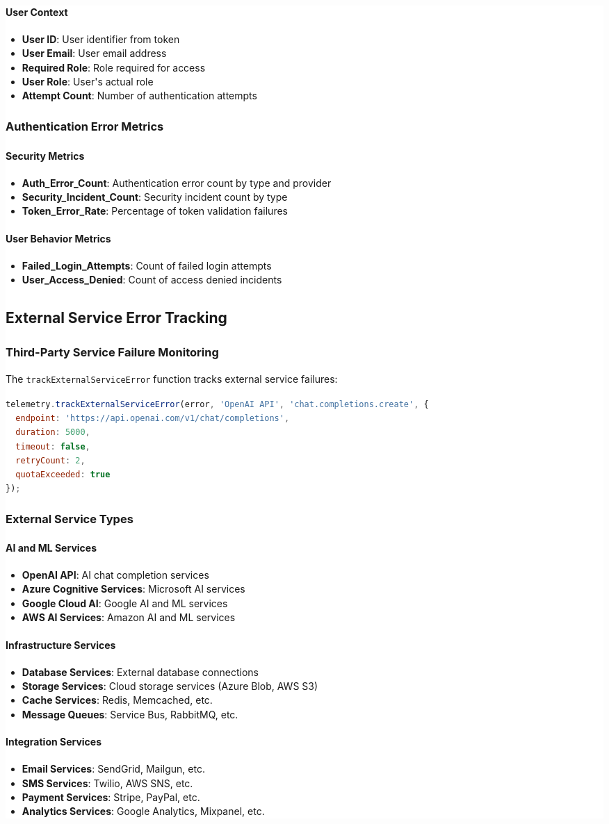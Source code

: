 #### User Context
- **User ID**: User identifier from token
- **User Email**: User email address
- **Required Role**: Role required for access
- **User Role**: User's actual role
- **Attempt Count**: Number of authentication attempts

### Authentication Error Metrics

#### Security Metrics
- **Auth_Error_Count**: Authentication error count by type and provider
- **Security_Incident_Count**: Security incident count by type
- **Token_Error_Rate**: Percentage of token validation failures

#### User Behavior Metrics
- **Failed_Login_Attempts**: Count of failed login attempts
- **User_Access_Denied**: Count of access denied incidents

## External Service Error Tracking

### Third-Party Service Failure Monitoring

The `trackExternalServiceError` function tracks external service failures:

```javascript
telemetry.trackExternalServiceError(error, 'OpenAI API', 'chat.completions.create', {
  endpoint: 'https://api.openai.com/v1/chat/completions',
  duration: 5000,
  timeout: false,
  retryCount: 2,
  quotaExceeded: true
});
```

### External Service Types

#### AI and ML Services
- **OpenAI API**: AI chat completion services
- **Azure Cognitive Services**: Microsoft AI services
- **Google Cloud AI**: Google AI and ML services
- **AWS AI Services**: Amazon AI and ML services

#### Infrastructure Services
- **Database Services**: External database connections
- **Storage Services**: Cloud storage services (Azure Blob, AWS S3)
- **Cache Services**: Redis, Memcached, etc.
- **Message Queues**: Service Bus, RabbitMQ, etc.

#### Integration Services
- **Email Services**: SendGrid, Mailgun, etc.
- **SMS Services**: Twilio, AWS SNS, etc.
- **Payment Services**: Stripe, PayPal, etc.
- **Analytics Services**: Google Analytics, Mixpanel, etc.
